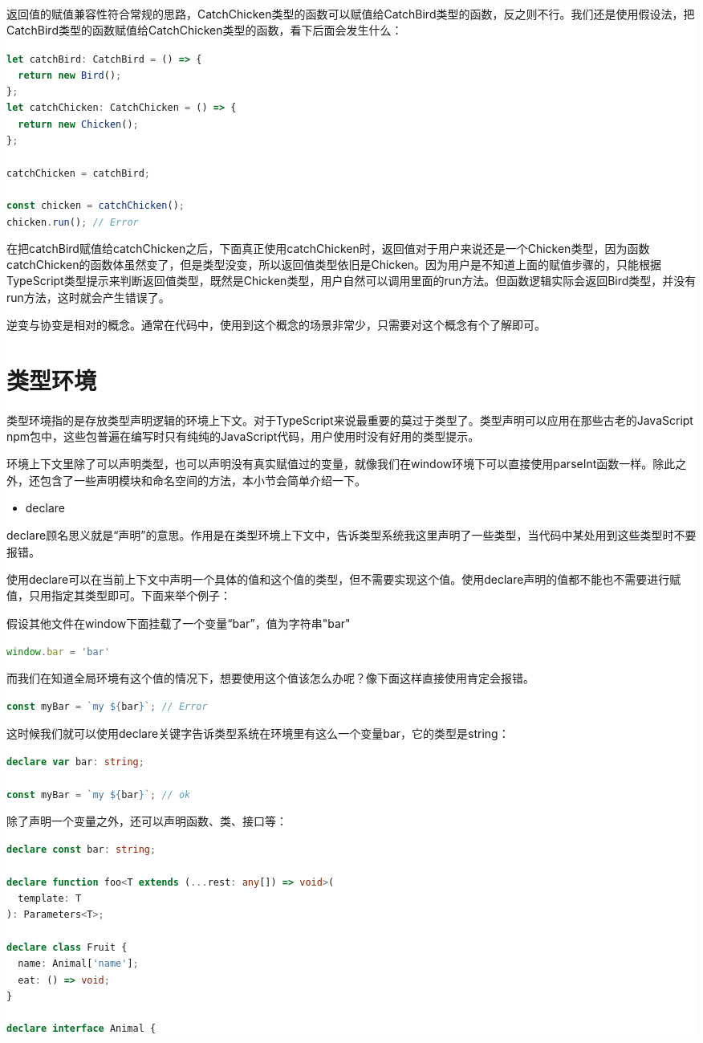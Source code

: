 返回值的赋值兼容性符合常规的思路，CatchChicken类型的函数可以赋值给CatchBird类型的函数，反之则不行。我们还是使用假设法，把CatchBird类型的函数赋值给CatchChicken类型的函数，看下后面会发生什么：

```typescript
let catchBird: CatchBird = () => {
  return new Bird();
};
let catchChicken: CatchChicken = () => {
  return new Chicken();
};

catchChicken = catchBird;

const chicken = catchChicken();
chicken.run(); // Error
```

在把catchBird赋值给catchChicken之后，下面真正使用catchChicken时，返回值对于用户来说还是一个Chicken类型，因为函数catchChicken的函数体虽然变了，但是类型没变，所以返回值类型依旧是Chicken。因为用户是不知道上面的赋值步骤的，只能根据TypeScript类型提示来判断返回值类型，既然是Chicken类型，用户自然可以调用里面的run方法。但函数逻辑实际会返回Bird类型，并没有run方法，这时就会产生错误了。

逆变与协变是相对的概念。通常在代码中，使用到这个概念的场景非常少，只需要对这个概念有个了解即可。

# 类型环境

类型环境指的是存放类型声明逻辑的环境上下文。对于TypeScript来说最重要的莫过于类型了。类型声明可以应用在那些古老的JavaScript npm包中，这些包普遍在编写时只有纯纯的JavaScript代码，用户使用时没有好用的类型提示。

环境上下文里除了可以声明类型，也可以声明没有真实赋值过的变量，就像我们在window环境下可以直接使用parseInt函数一样。除此之外，还包含了一些声明模块和命名空间的方法，本小节会简单介绍一下。

* declare

declare顾名思义就是“声明”的意思。作用是在类型环境上下文中，告诉类型系统我这里声明了一些类型，当代码中某处用到这些类型时不要报错。

使用declare可以在当前上下文中声明一个具体的值和这个值的类型，但不需要实现这个值。使用declare声明的值都不能也不需要进行赋值，只用指定其类型即可。下面来举个例子：

假设其他文件在window下面挂载了一个变量“bar”，值为字符串"bar"

```typescript
window.bar = 'bar'
```

而我们在知道全局环境有这个值的情况下，想要使用这个值该怎么办呢？像下面这样直接使用肯定会报错。

```typescript
const myBar = `my ${bar}`; // Error
```

这时候我们就可以使用declare关键字告诉类型系统在环境里有这么一个变量bar，它的类型是string：

```typescript
declare var bar: string;

const myBar = `my ${bar}`; // ok
```

除了声明一个变量之外，还可以声明函数、类、接口等：

```typescript
declare const bar: string;

declare function foo<T extends (...rest: any[]) => void>(
  template: T
): Parameters<T>;

declare class Fruit {
  name: Animal['name'];
  eat: () => void;
}

declare interface Animal {
```